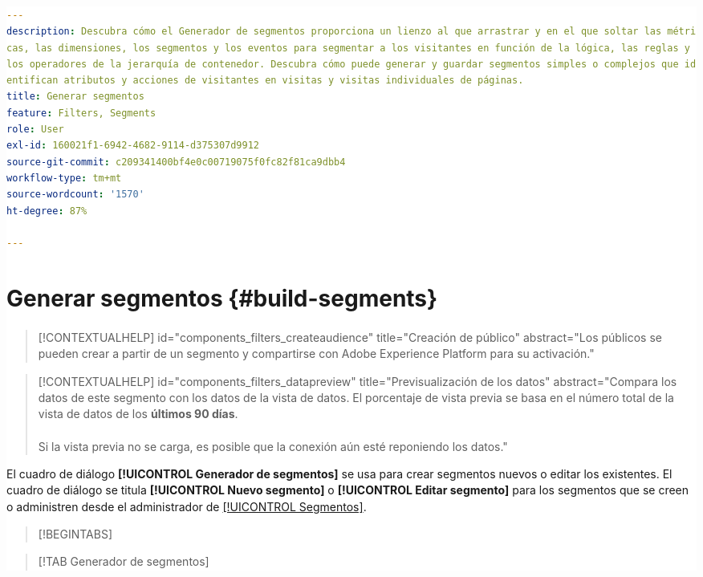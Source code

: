 ```yaml
---
description: Descubra cómo el Generador de segmentos proporciona un lienzo al que arrastrar y en el que soltar las métricas, las dimensiones, los segmentos y los eventos para segmentar a los visitantes en función de la lógica, las reglas y los operadores de la jerarquía de contenedor. Descubra cómo puede generar y guardar segmentos simples o complejos que identifican atributos y acciones de visitantes en visitas y visitas individuales de páginas.
title: Generar segmentos
feature: Filters, Segments
role: User
exl-id: 160021f1-6942-4682-9114-d375307d9912
source-git-commit: c209341400bf4e0c00719075f0fc82f81ca9dbb4
workflow-type: tm+mt
source-wordcount: '1570'
ht-degree: 87%

---
```


# Generar segmentos {#build-segments}

>[!CONTEXTUALHELP]
>id="components_filters_createaudience"
>title="Creación de público"
>abstract="Los públicos se pueden crear a partir de un segmento y compartirse con Adobe Experience Platform para su activación."

>[!CONTEXTUALHELP]
>id="components_filters_datapreview"
>title="Previsualización de los datos"
>abstract="Compara los datos de este segmento con los datos de la vista de datos. El porcentaje de vista previa se basa en el número total de la vista de datos de los **últimos 90 días**.<br><br/>Si la vista previa no se carga, es posible que la conexión aún esté reponiendo los datos."

El cuadro de diálogo **[!UICONTROL Generador de segmentos]** se usa para crear segmentos nuevos o editar los existentes. El cuadro de diálogo se titula **[!UICONTROL Nuevo segmento]** o **[!UICONTROL Editar segmento]** para los segmentos que se creen o administren desde el administrador de [[!UICONTROL Segmentos]](/help/components/segments/seg-manage.md).

>[!BEGINTABS]

>[!TAB Generador de segmentos]
